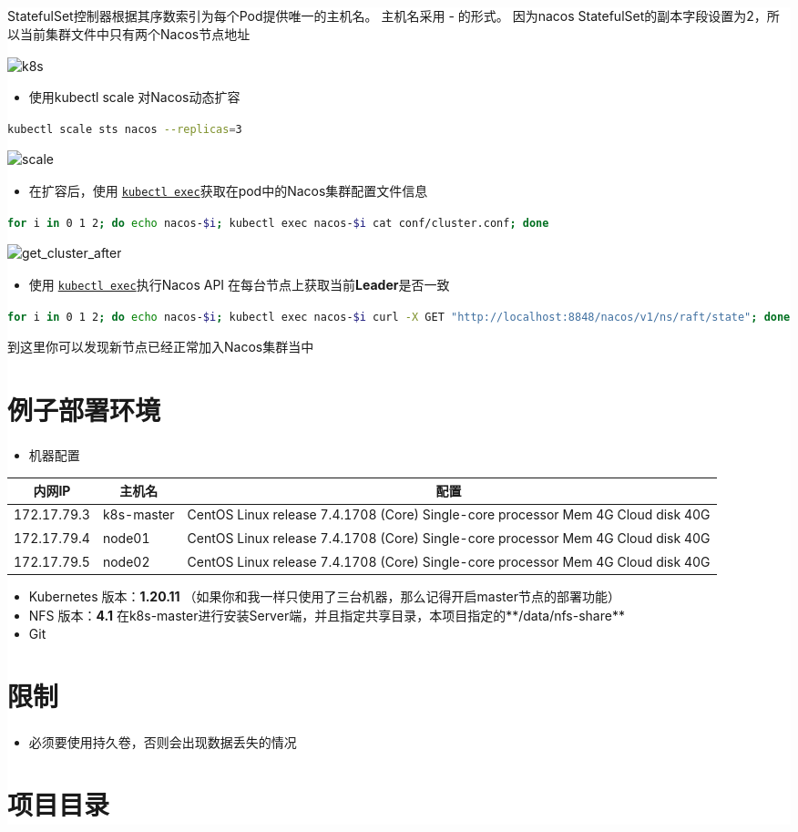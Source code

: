 StatefulSet控制器根据其序数索引为每个Pod提供唯一的主机名。 主机名采用<statefulset name />  -  <ordinal index />的形式。 因为nacos StatefulSet的副本字段设置为2，所以当前集群文件中只有两个Nacos节点地址

![k8s](https://cdn.nlark.com/yuque/0/2019/gif/338441/1562846123635-e361d2b5-4bbe-4347-acad-8f11f75e6d38.gif)

* 使用kubectl scale 对Nacos动态扩容

```bash
kubectl scale sts nacos --replicas=3
```

![scale](https://cdn.nlark.com/yuque/0/2019/gif/338441/1562846139093-7a79b709-9afa-448a-b7d6-f57571d3a902.gif)

* 在扩容后，使用 [`kubectl exec`](https://kubernetes.io/docs/reference/generated/kubectl/kubectl-commands/#exec)获取在pod中的Nacos集群配置文件信息

```bash
for i in 0 1 2; do echo nacos-$i; kubectl exec nacos-$i cat conf/cluster.conf; done
```

![get_cluster_after](https://cdn.nlark.com/yuque/0/2019/gif/338441/1562846177553-c1c7f379-1b41-4026-9f0b-23e15dde02a8.gif)

* 使用 [`kubectl exec`](https://kubernetes.io/docs/reference/generated/kubectl/kubectl-commands/#exec)执行Nacos API 在每台节点上获取当前**Leader**是否一致

```bash
for i in 0 1 2; do echo nacos-$i; kubectl exec nacos-$i curl -X GET "http://localhost:8848/nacos/v1/ns/raft/state"; done
```

到这里你可以发现新节点已经正常加入Nacos集群当中

# 例子部署环境

- 机器配置

| 内网IP       | 主机名      | 配置                                                         |
| ----------- | ---------- | ------------------------------------------------------------ |
| 172.17.79.3 | k8s-master | CentOS Linux release 7.4.1708 (Core) Single-core processor Mem 4G Cloud disk 40G |
| 172.17.79.4 | node01     | CentOS Linux release 7.4.1708 (Core) Single-core processor Mem 4G Cloud disk 40G |
| 172.17.79.5 | node02     | CentOS Linux release 7.4.1708 (Core) Single-core processor Mem 4G Cloud disk 40G |

- Kubernetes 版本：**1.20.11** （如果你和我一样只使用了三台机器，那么记得开启master节点的部署功能）
- NFS 版本：**4.1** 在k8s-master进行安装Server端，并且指定共享目录，本项目指定的**/data/nfs-share**
- Git

# 限制

* 必须要使用持久卷，否则会出现数据丢失的情况

# 项目目录
